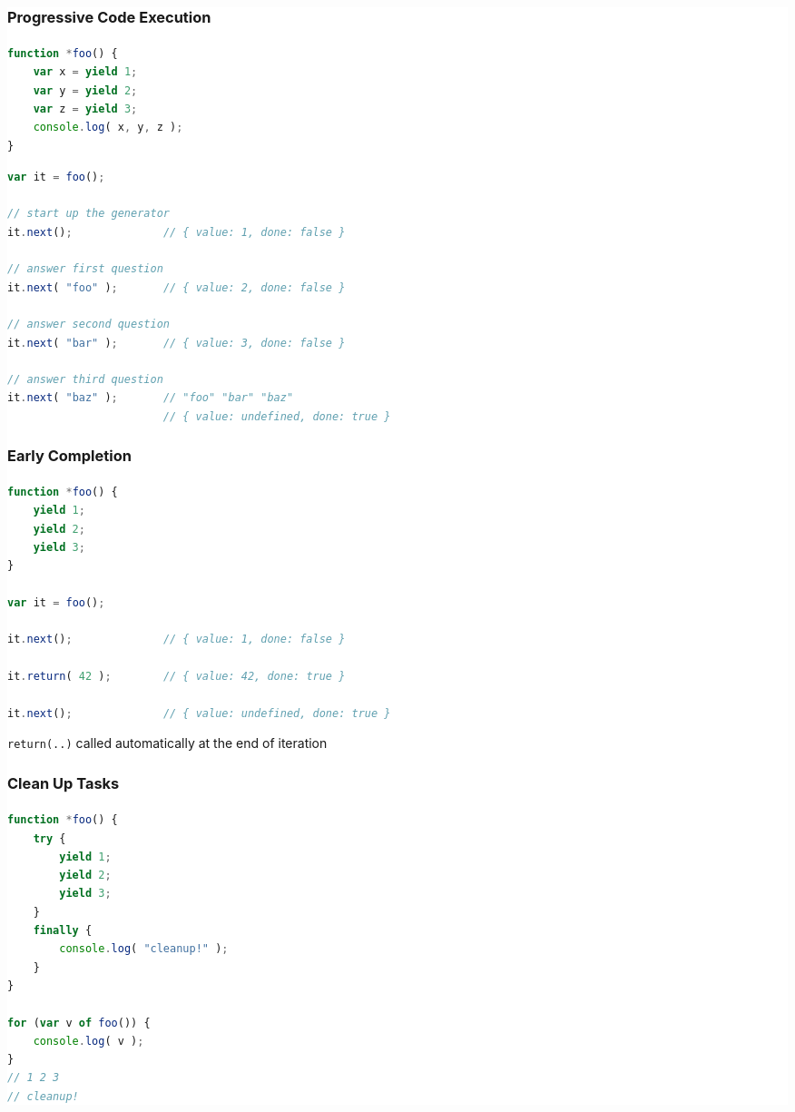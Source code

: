 ### Progressive Code Execution

```js
function *foo() {
	var x = yield 1;
	var y = yield 2;
	var z = yield 3;
	console.log( x, y, z );
}
```
```js
var it = foo();

// start up the generator
it.next();				// { value: 1, done: false }

// answer first question
it.next( "foo" );		// { value: 2, done: false }

// answer second question
it.next( "bar" );		// { value: 3, done: false }

// answer third question
it.next( "baz" );		// "foo" "bar" "baz"
						// { value: undefined, done: true }
```

### Early Completion

```js
function *foo() {
	yield 1;
	yield 2;
	yield 3;
}

var it = foo();

it.next();				// { value: 1, done: false }

it.return( 42 );		// { value: 42, done: true }

it.next();				// { value: undefined, done: true }
```

`return(..)` called automatically at the end of iteration

### Clean Up Tasks

```js
function *foo() {
	try {
		yield 1;
		yield 2;
		yield 3;
	}
	finally {
		console.log( "cleanup!" );
	}
}

for (var v of foo()) {
	console.log( v );
}
// 1 2 3
// cleanup!
```